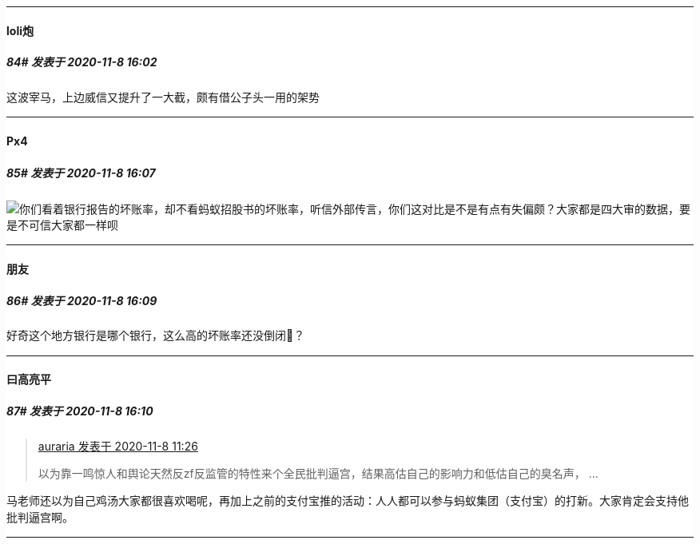 

*****

####  loli炮  
##### 84#       发表于 2020-11-8 16:02




这波宰马，上边威信又提升了一大截，颇有借公子头一用的架势 







*****

####  Px4  
##### 85#       发表于 2020-11-8 16:07



<img src="https://static.saraba1st.com/image/smiley/face2017/049.png" referrerpolicy="no-referrer">你们看着银行报告的坏账率，却不看蚂蚁招股书的坏账率，听信外部传言，你们这对比是不是有点有失偏颇？大家都是四大审的数据，要是不可信大家都一样呗







*****

####  朋友  
##### 86#       发表于 2020-11-8 16:09




好奇这个地方银行是哪个银行，这么高的坏账率还没倒闭🐴？







*****

####  曰高亮平  
##### 87#       发表于 2020-11-8 16:10



<blockquote><a href="httphttps://bbs.saraba1st.com/2b/forum.php?mod=redirect&amp;goto=findpost&amp;pid=49318233&amp;ptid=1970860" target="_blank">auraria 发表于 2020-11-8 11:26</a>

以为靠一鸣惊人和舆论天然反zf反监管的特性来个全民批判逼宫，结果高估自己的影响力和低估自己的臭名声， ...</blockquote>
马老师还以为自己鸡汤大家都很喜欢喝呢，再加上之前的支付宝推的活动：人人都可以参与蚂蚁集团（支付宝）的打新。大家肯定会支持他批判逼宫啊。







*****
